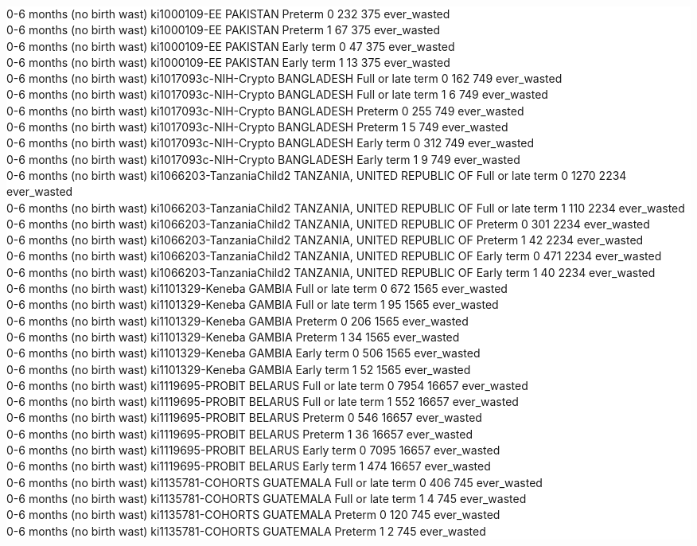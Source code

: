0-6 months (no birth wast)    ki1000109-EE               PAKISTAN                       Preterm                        0      232     375  ever_wasted      
0-6 months (no birth wast)    ki1000109-EE               PAKISTAN                       Preterm                        1       67     375  ever_wasted      
0-6 months (no birth wast)    ki1000109-EE               PAKISTAN                       Early term                     0       47     375  ever_wasted      
0-6 months (no birth wast)    ki1000109-EE               PAKISTAN                       Early term                     1       13     375  ever_wasted      
0-6 months (no birth wast)    ki1017093c-NIH-Crypto      BANGLADESH                     Full or late term              0      162     749  ever_wasted      
0-6 months (no birth wast)    ki1017093c-NIH-Crypto      BANGLADESH                     Full or late term              1        6     749  ever_wasted      
0-6 months (no birth wast)    ki1017093c-NIH-Crypto      BANGLADESH                     Preterm                        0      255     749  ever_wasted      
0-6 months (no birth wast)    ki1017093c-NIH-Crypto      BANGLADESH                     Preterm                        1        5     749  ever_wasted      
0-6 months (no birth wast)    ki1017093c-NIH-Crypto      BANGLADESH                     Early term                     0      312     749  ever_wasted      
0-6 months (no birth wast)    ki1017093c-NIH-Crypto      BANGLADESH                     Early term                     1        9     749  ever_wasted      
0-6 months (no birth wast)    ki1066203-TanzaniaChild2   TANZANIA, UNITED REPUBLIC OF   Full or late term              0     1270    2234  ever_wasted      
0-6 months (no birth wast)    ki1066203-TanzaniaChild2   TANZANIA, UNITED REPUBLIC OF   Full or late term              1      110    2234  ever_wasted      
0-6 months (no birth wast)    ki1066203-TanzaniaChild2   TANZANIA, UNITED REPUBLIC OF   Preterm                        0      301    2234  ever_wasted      
0-6 months (no birth wast)    ki1066203-TanzaniaChild2   TANZANIA, UNITED REPUBLIC OF   Preterm                        1       42    2234  ever_wasted      
0-6 months (no birth wast)    ki1066203-TanzaniaChild2   TANZANIA, UNITED REPUBLIC OF   Early term                     0      471    2234  ever_wasted      
0-6 months (no birth wast)    ki1066203-TanzaniaChild2   TANZANIA, UNITED REPUBLIC OF   Early term                     1       40    2234  ever_wasted      
0-6 months (no birth wast)    ki1101329-Keneba           GAMBIA                         Full or late term              0      672    1565  ever_wasted      
0-6 months (no birth wast)    ki1101329-Keneba           GAMBIA                         Full or late term              1       95    1565  ever_wasted      
0-6 months (no birth wast)    ki1101329-Keneba           GAMBIA                         Preterm                        0      206    1565  ever_wasted      
0-6 months (no birth wast)    ki1101329-Keneba           GAMBIA                         Preterm                        1       34    1565  ever_wasted      
0-6 months (no birth wast)    ki1101329-Keneba           GAMBIA                         Early term                     0      506    1565  ever_wasted      
0-6 months (no birth wast)    ki1101329-Keneba           GAMBIA                         Early term                     1       52    1565  ever_wasted      
0-6 months (no birth wast)    ki1119695-PROBIT           BELARUS                        Full or late term              0     7954   16657  ever_wasted      
0-6 months (no birth wast)    ki1119695-PROBIT           BELARUS                        Full or late term              1      552   16657  ever_wasted      
0-6 months (no birth wast)    ki1119695-PROBIT           BELARUS                        Preterm                        0      546   16657  ever_wasted      
0-6 months (no birth wast)    ki1119695-PROBIT           BELARUS                        Preterm                        1       36   16657  ever_wasted      
0-6 months (no birth wast)    ki1119695-PROBIT           BELARUS                        Early term                     0     7095   16657  ever_wasted      
0-6 months (no birth wast)    ki1119695-PROBIT           BELARUS                        Early term                     1      474   16657  ever_wasted      
0-6 months (no birth wast)    ki1135781-COHORTS          GUATEMALA                      Full or late term              0      406     745  ever_wasted      
0-6 months (no birth wast)    ki1135781-COHORTS          GUATEMALA                      Full or late term              1        4     745  ever_wasted      
0-6 months (no birth wast)    ki1135781-COHORTS          GUATEMALA                      Preterm                        0      120     745  ever_wasted      
0-6 months (no birth wast)    ki1135781-COHORTS          GUATEMALA                      Preterm                        1        2     745  ever_wasted      